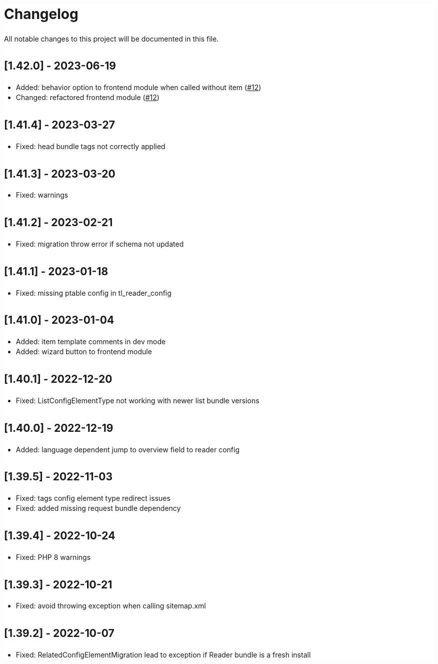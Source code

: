 # Changelog

All notable changes to this project will be documented in this file.

## [1.42.0] - 2023-06-19
- Added: behavior option to frontend module when called without item ([#12])
- Changed: refactored frontend module ([#12])

## [1.41.4] - 2023-03-27
- Fixed: head bundle tags not correctly applied

## [1.41.3] - 2023-03-20
- Fixed: warnings

## [1.41.2] - 2023-02-21
- Fixed: migration throw error if schema not updated

## [1.41.1] - 2023-01-18
- Fixed: missing ptable config in tl_reader_config

## [1.41.0] - 2023-01-04
- Added: item template comments in dev mode
- Added: wizard button to frontend module

## [1.40.1] - 2022-12-20
- Fixed: ListConfigElementType not working with newer list bundle versions

## [1.40.0] - 2022-12-19
- Added: language dependent jump to overview field to reader config

## [1.39.5] - 2022-11-03
- Fixed: tags config element type redirect issues
- Fixed: added missing request bundle dependency

## [1.39.4] - 2022-10-24
- Fixed: PHP 8 warnings

## [1.39.3] - 2022-10-21
- Fixed: avoid throwing exception when calling sitemap.xml

## [1.39.2] - 2022-10-07
- Fixed: RelatedConfigElementMigration lead to exception if Reader bundle is a fresh install


[#8]: https://github.com/heimrichhannot/contao-reader-bundle/pull/8
[#9]: https://github.com/heimrichhannot/contao-reader-bundle/pull/9
[#12]: http://github.com/heimrichhannot/contao-reader-bundle/pull/12